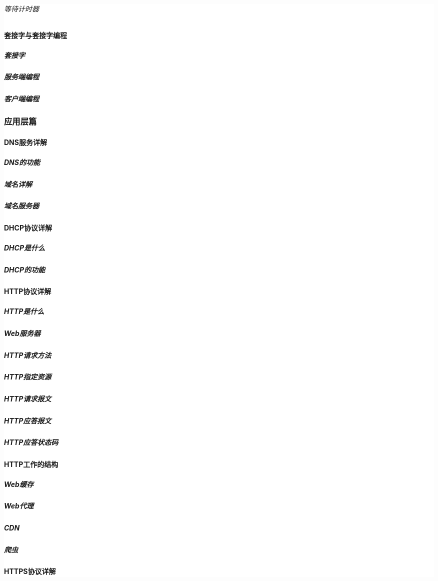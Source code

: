 ###### 等待计时器

#### 套接字与套接字编程

##### 套接字

##### 服务端编程

##### 客户端编程

### 应用层篇

#### DNS服务详解

##### DNS的功能

##### 域名详解

##### 域名服务器

#### DHCP协议详解

##### DHCP是什么

##### DHCP的功能

#### HTTP协议详解

##### HTTP是什么

##### Web服务器

##### HTTP请求方法

##### HTTP指定资源

##### HTTP请求报文

##### HTTP应答报文

##### HTTP应答状态码

#### HTTP工作的结构

##### Web缓存

##### Web代理

##### CDN

##### 爬虫

#### HTTPS协议详解
